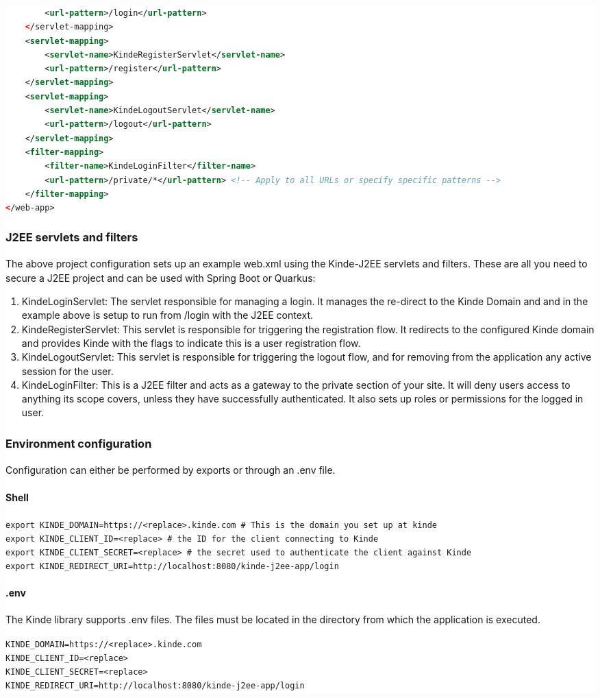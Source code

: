 ```xml
        <url-pattern>/login</url-pattern>
    </servlet-mapping>
    <servlet-mapping>
        <servlet-name>KindeRegisterServlet</servlet-name>
        <url-pattern>/register</url-pattern>
    </servlet-mapping>
    <servlet-mapping>
        <servlet-name>KindeLogoutServlet</servlet-name>
        <url-pattern>/logout</url-pattern>
    </servlet-mapping>
    <filter-mapping>
        <filter-name>KindeLoginFilter</filter-name>
        <url-pattern>/private/*</url-pattern> <!-- Apply to all URLs or specify specific patterns -->
    </filter-mapping>
</web-app>
```

### J2EE servlets and filters

The above project configuration sets up an example web.xml using the Kinde-J2EE servlets and filters. These are all you need to secure a J2EE project and can be used with Spring Boot or Quarkus:

1. KindeLoginServlet: The servlet responsible for managing a login. It manages the re-direct to the Kinde Domain and and in the example above is setup to run from /login with the J2EE context.
2. KindeRegisterServlet: This servlet is responsible for triggering the registration flow. It redirects to the configured Kinde domain and provides Kinde with the flags to indicate this is a user registration flow.
3. KindeLogoutServlet: This servlet is responsible for triggering the logout flow, and for removing from the application any active session for the user.
4. KindeLoginFilter: This is a J2EE filter and acts as a gateway to the private section of your site. It will deny users access to anything its scope covers, unless they have successfully authenticated. It also sets up roles or permissions for the logged in user.

### Environment configuration

Configuration can either be performed by exports or through an .env file.

#### Shell

```shell
export KINDE_DOMAIN=https://<replace>.kinde.com # This is the domain you set up at kinde
export KINDE_CLIENT_ID=<replace> # the ID for the client connecting to Kinde
export KINDE_CLIENT_SECRET=<replace> # the secret used to authenticate the client against Kinde
export KINDE_REDIRECT_URI=http://localhost:8080/kinde-j2ee-app/login
```

#### .env

The Kinde library supports .env files. The files must be located in the directory from which the application is executed.

```shell
KINDE_DOMAIN=https://<replace>.kinde.com
KINDE_CLIENT_ID=<replace>
KINDE_CLIENT_SECRET=<replace>
KINDE_REDIRECT_URI=http://localhost:8080/kinde-j2ee-app/login
```
